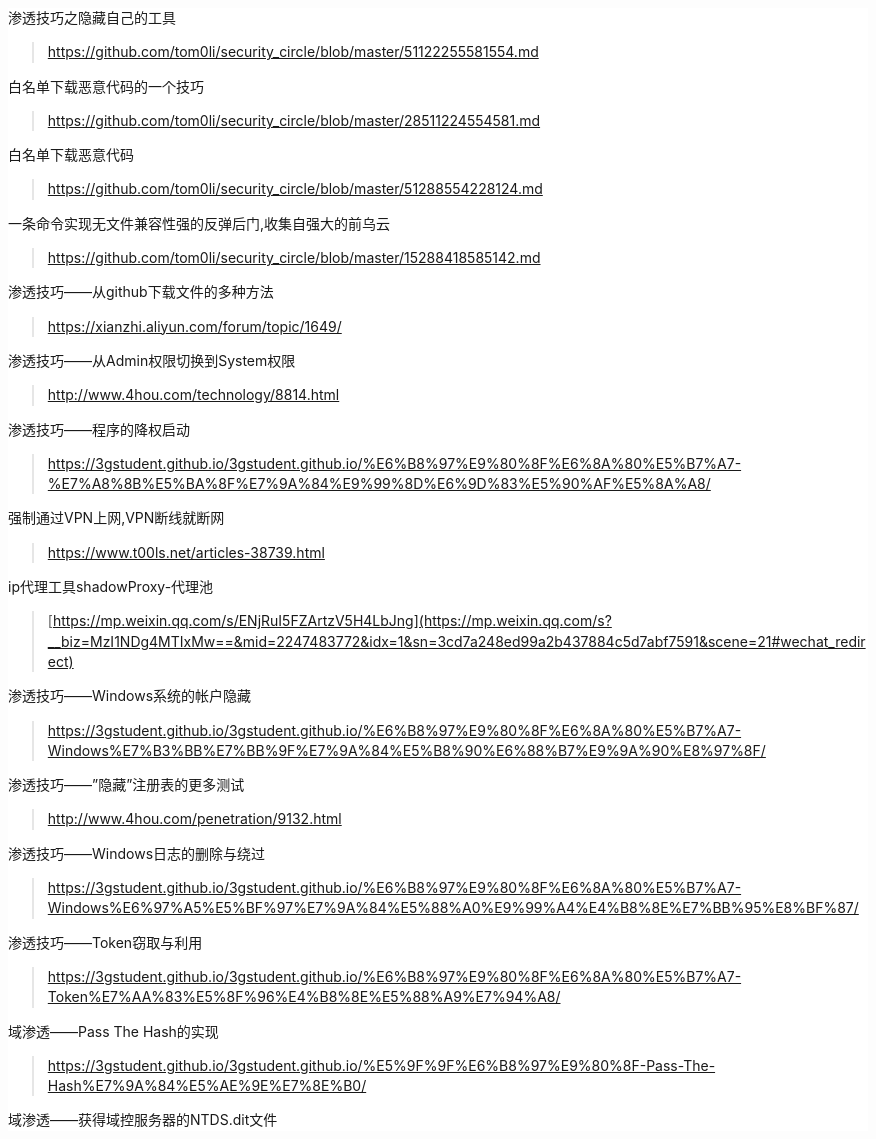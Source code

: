 渗透技巧之隐藏自己的工具

> https://github.com/tom0li/security_circle/blob/master/51122255581554.md

白名单下载恶意代码的一个技巧

> https://github.com/tom0li/security_circle/blob/master/28511224554581.md

白名单下载恶意代码

> https://github.com/tom0li/security_circle/blob/master/51288554228124.md

一条命令实现无文件兼容性强的反弹后门,收集自强大的前乌云

> https://github.com/tom0li/security_circle/blob/master/15288418585142.md

渗透技巧——从github下载文件的多种方法

> https://xianzhi.aliyun.com/forum/topic/1649/

渗透技巧——从Admin权限切换到System权限

> http://www.4hou.com/technology/8814.html

渗透技巧——程序的降权启动

> https://3gstudent.github.io/3gstudent.github.io/%E6%B8%97%E9%80%8F%E6%8A%80%E5%B7%A7-%E7%A8%8B%E5%BA%8F%E7%9A%84%E9%99%8D%E6%9D%83%E5%90%AF%E5%8A%A8/

强制通过VPN上网,VPN断线就断网

> https://www.t00ls.net/articles-38739.html

ip代理工具shadowProxy-代理池

> [https://mp.weixin.qq.com/s/ENjRuI5FZArtzV5H4LbJng](https://mp.weixin.qq.com/s?__biz=MzI1NDg4MTIxMw==&mid=2247483772&idx=1&sn=3cd7a248ed99a2b437884c5d7abf7591&scene=21#wechat_redirect)

渗透技巧——Windows系统的帐户隐藏

> https://3gstudent.github.io/3gstudent.github.io/%E6%B8%97%E9%80%8F%E6%8A%80%E5%B7%A7-Windows%E7%B3%BB%E7%BB%9F%E7%9A%84%E5%B8%90%E6%88%B7%E9%9A%90%E8%97%8F/

渗透技巧——”隐藏”注册表的更多测试

> http://www.4hou.com/penetration/9132.html

渗透技巧——Windows日志的删除与绕过

> https://3gstudent.github.io/3gstudent.github.io/%E6%B8%97%E9%80%8F%E6%8A%80%E5%B7%A7-Windows%E6%97%A5%E5%BF%97%E7%9A%84%E5%88%A0%E9%99%A4%E4%B8%8E%E7%BB%95%E8%BF%87/

渗透技巧——Token窃取与利用

> https://3gstudent.github.io/3gstudent.github.io/%E6%B8%97%E9%80%8F%E6%8A%80%E5%B7%A7-Token%E7%AA%83%E5%8F%96%E4%B8%8E%E5%88%A9%E7%94%A8/

域渗透——Pass The Hash的实现

> https://3gstudent.github.io/3gstudent.github.io/%E5%9F%9F%E6%B8%97%E9%80%8F-Pass-The-Hash%E7%9A%84%E5%AE%9E%E7%8E%B0/

域渗透——获得域控服务器的NTDS.dit文件
